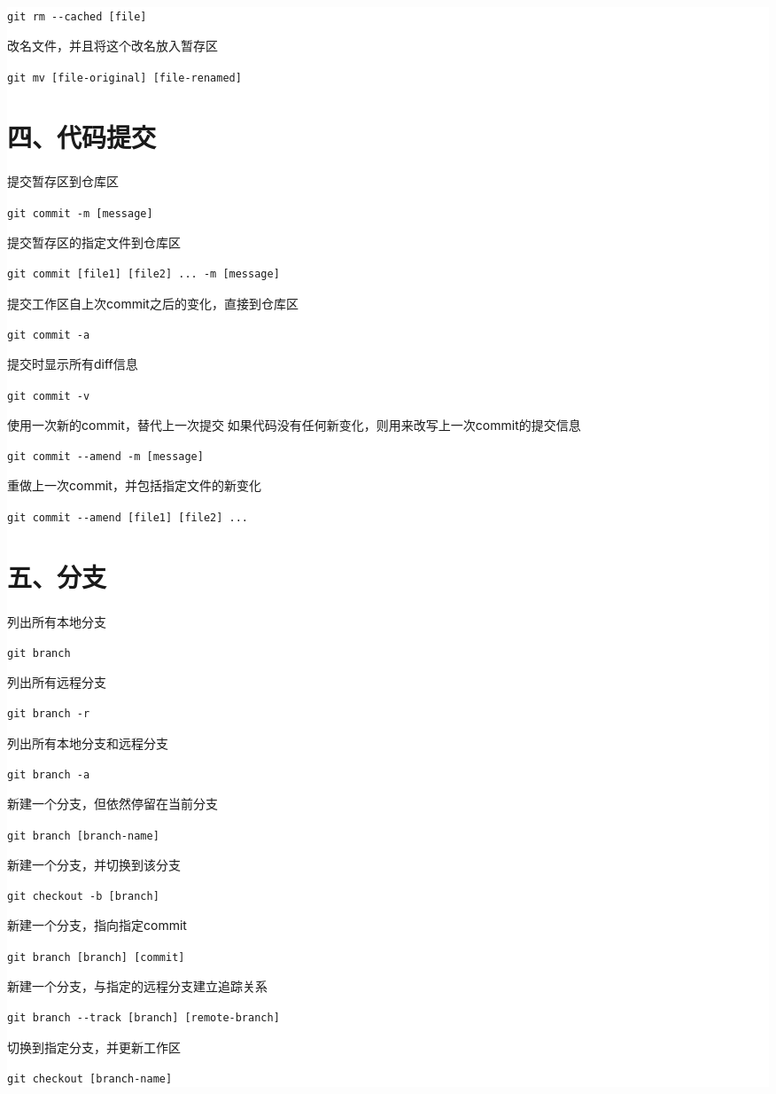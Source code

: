 ```shell
git rm --cached [file]
```
改名文件，并且将这个改名放入暂存区
```shell
git mv [file-original] [file-renamed]
```
# 四、代码提交

提交暂存区到仓库区
```shell
git commit -m [message]
```
提交暂存区的指定文件到仓库区
```shell
git commit [file1] [file2] ... -m [message]
```
提交工作区自上次commit之后的变化，直接到仓库区
```shell
git commit -a
```
提交时显示所有diff信息
```shell
git commit -v
```
使用一次新的commit，替代上一次提交
如果代码没有任何新变化，则用来改写上一次commit的提交信息
```shell
git commit --amend -m [message]
```
重做上一次commit，并包括指定文件的新变化
```shell
git commit --amend [file1] [file2] ...
```
# 五、分支

列出所有本地分支
```shell
git branch
```
列出所有远程分支
```shell
git branch -r
```
列出所有本地分支和远程分支
```shell
git branch -a
```
新建一个分支，但依然停留在当前分支
```shell
git branch [branch-name]
```
新建一个分支，并切换到该分支
```shell
git checkout -b [branch]
```
新建一个分支，指向指定commit
```shell
git branch [branch] [commit]
```
新建一个分支，与指定的远程分支建立追踪关系
```shell
git branch --track [branch] [remote-branch]
```
切换到指定分支，并更新工作区
```shell
git checkout [branch-name]
```